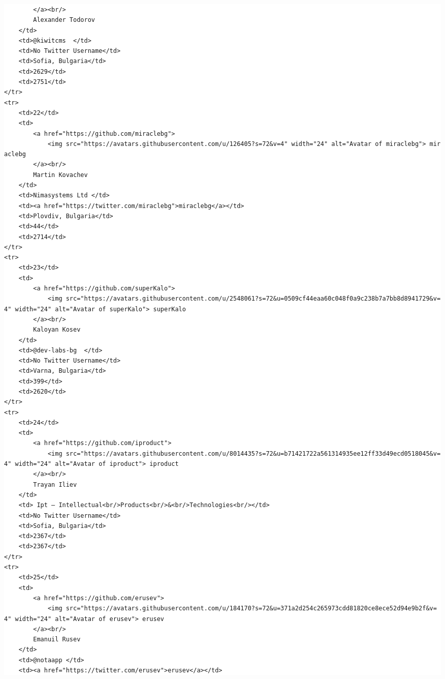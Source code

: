 			</a><br/>
			Alexander Todorov
		</td>
		<td>@kiwitcms  </td>
		<td>No Twitter Username</td>
		<td>Sofia, Bulgaria</td>
		<td>2629</td>
		<td>2751</td>
	</tr>
	<tr>
		<td>22</td>
		<td>
			<a href="https://github.com/miraclebg">
				<img src="https://avatars.githubusercontent.com/u/126405?s=72&v=4" width="24" alt="Avatar of miraclebg"> miraclebg
			</a><br/>
			Martin Kovachev
		</td>
		<td>Nimasystems Ltd </td>
		<td><a href="https://twitter.com/miraclebg">miraclebg</a></td>
		<td>Plovdiv, Bulgaria</td>
		<td>44</td>
		<td>2714</td>
	</tr>
	<tr>
		<td>23</td>
		<td>
			<a href="https://github.com/superKalo">
				<img src="https://avatars.githubusercontent.com/u/2548061?s=72&u=0509cf44eaa60c048f0a9c238b7a7bb8d8941729&v=4" width="24" alt="Avatar of superKalo"> superKalo
			</a><br/>
			Kaloyan Kosev
		</td>
		<td>@dev-labs-bg  </td>
		<td>No Twitter Username</td>
		<td>Varna, Bulgaria</td>
		<td>399</td>
		<td>2620</td>
	</tr>
	<tr>
		<td>24</td>
		<td>
			<a href="https://github.com/iproduct">
				<img src="https://avatars.githubusercontent.com/u/8014435?s=72&u=b71421722a561314935ee12ff33d49ecd0518045&v=4" width="24" alt="Avatar of iproduct"> iproduct
			</a><br/>
			Trayan Iliev
		</td>
		<td> Ipt – Intellectual<br/>Products<br/>&<br/>Technologies<br/></td>
		<td>No Twitter Username</td>
		<td>Sofia, Bulgaria</td>
		<td>2367</td>
		<td>2367</td>
	</tr>
	<tr>
		<td>25</td>
		<td>
			<a href="https://github.com/erusev">
				<img src="https://avatars.githubusercontent.com/u/184170?s=72&u=371a2d254c265973cdd81820ce8ece52d94e9b2f&v=4" width="24" alt="Avatar of erusev"> erusev
			</a><br/>
			Emanuil Rusev
		</td>
		<td>@notaapp </td>
		<td><a href="https://twitter.com/erusev">erusev</a></td>